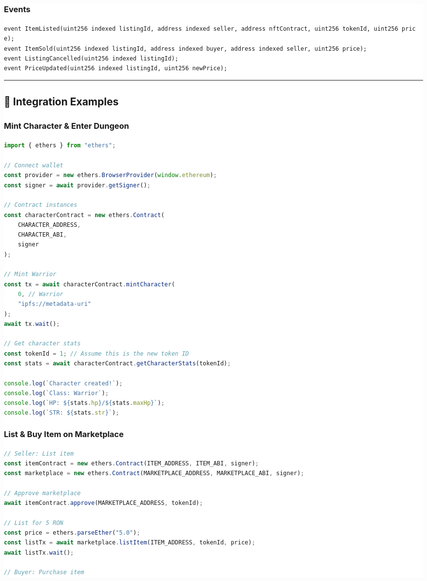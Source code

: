 
### Events

```solidity
event ItemListed(uint256 indexed listingId, address indexed seller, address nftContract, uint256 tokenId, uint256 price);
event ItemSold(uint256 indexed listingId, address indexed buyer, address indexed seller, uint256 price);
event ListingCancelled(uint256 indexed listingId);
event PriceUpdated(uint256 indexed listingId, uint256 newPrice);
```

---

## 🔧 Integration Examples

### Mint Character & Enter Dungeon

```javascript
import { ethers } from "ethers";

// Connect wallet
const provider = new ethers.BrowserProvider(window.ethereum);
const signer = await provider.getSigner();

// Contract instances
const characterContract = new ethers.Contract(
    CHARACTER_ADDRESS,
    CHARACTER_ABI,
    signer
);

// Mint Warrior
const tx = await characterContract.mintCharacter(
    0, // Warrior
    "ipfs://metadata-uri"
);
await tx.wait();

// Get character stats
const tokenId = 1; // Assume this is the new token ID
const stats = await characterContract.getCharacterStats(tokenId);

console.log(`Character created!`);
console.log(`Class: Warrior`);
console.log(`HP: ${stats.hp}/${stats.maxHp}`);
console.log(`STR: ${stats.str}`);
```

### List & Buy Item on Marketplace

```javascript
// Seller: List item
const itemContract = new ethers.Contract(ITEM_ADDRESS, ITEM_ABI, signer);
const marketplace = new ethers.Contract(MARKETPLACE_ADDRESS, MARKETPLACE_ABI, signer);

// Approve marketplace
await itemContract.approve(MARKETPLACE_ADDRESS, tokenId);

// List for 5 RON
const price = ethers.parseEther("5.0");
const listTx = await marketplace.listItem(ITEM_ADDRESS, tokenId, price);
await listTx.wait();

// Buyer: Purchase item
```
